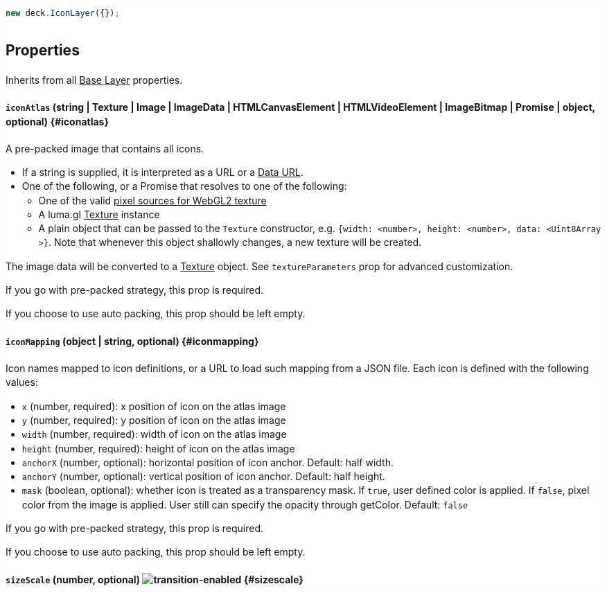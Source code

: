 ```js
new deck.IconLayer({});
```


## Properties

Inherits from all [Base Layer](../core/layer.md) properties.

#### `iconAtlas` (string | Texture | Image | ImageData | HTMLCanvasElement | HTMLVideoElement | ImageBitmap | Promise | object, optional) {#iconatlas}

A pre-packed image that contains all icons.

- If a string is supplied, it is interpreted as a URL or a [Data URL](https://developer.mozilla.org/en-US/docs/Web/HTTP/Basics_of_HTTP/Data_URIs).
- One of the following, or a Promise that resolves to one of the following:
  + One of the valid [pixel sources for WebGL2 texture](https://developer.mozilla.org/en-US/docs/Web/API/WebGLRenderingContext/texImage2D)
  + A luma.gl [Texture](https://luma.gl/docs/api-reference/core/resources/texture/) instance
  + A plain object that can be passed to the `Texture` constructor, e.g. `{width: <number>, height: <number>, data: <Uint8Array>}`. Note that whenever this object shallowly changes, a new texture will be created.

The image data will be converted to a [Texture](https://luma.gl/docs/api-reference/core/resources/texture) object. See `textureParameters` prop for advanced customization.

If you go with pre-packed strategy, this prop is required.

If you choose to use auto packing, this prop should be left empty.

#### `iconMapping` (object | string, optional) {#iconmapping}

Icon names mapped to icon definitions, or a URL to load such mapping from a JSON file. Each icon is defined with the following values:

- `x` (number, required): x position of icon on the atlas image
- `y` (number, required): y position of icon on the atlas image
- `width` (number, required): width of icon on the atlas image
- `height` (number, required): height of icon on the atlas image
- `anchorX` (number, optional): horizontal position of icon anchor. Default: half width.
- `anchorY` (number, optional): vertical position of icon anchor. Default: half height.
- `mask` (boolean, optional): whether icon is treated as a transparency mask.
  If `true`, user defined color is applied.
  If `false`, pixel color from the image is applied. User still can specify the opacity through getColor.
  Default: `false`

If you go with pre-packed strategy, this prop is required.

If you choose to use auto packing, this prop should be left empty.

#### `sizeScale` (number, optional) ![transition-enabled](https://img.shields.io/badge/transition-enabled-green.svg?style=flat-square") {#sizescale}
